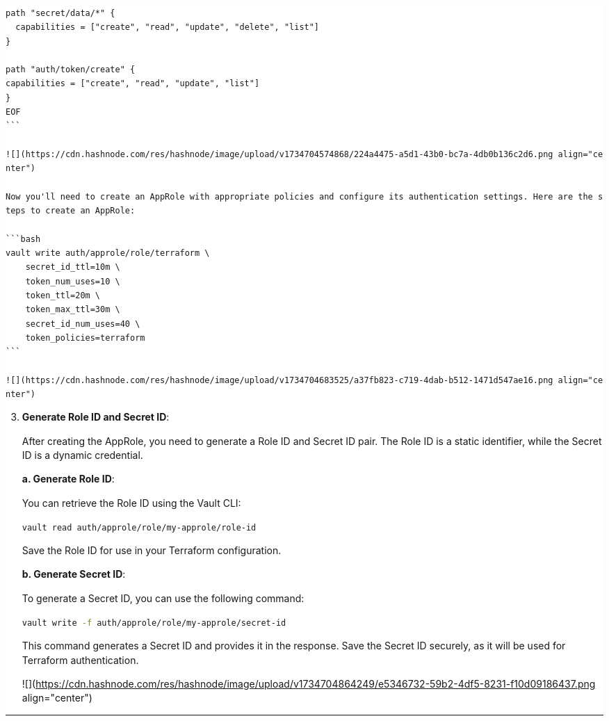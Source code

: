     path "secret/data/*" {
      capabilities = ["create", "read", "update", "delete", "list"]
    }
    
    path "auth/token/create" {
    capabilities = ["create", "read", "update", "list"]
    }
    EOF
    ```
    
    ![](https://cdn.hashnode.com/res/hashnode/image/upload/v1734704574868/224a4475-a5d1-43b0-bc7a-4db0b136c2d6.png align="center")
    
    Now you'll need to create an AppRole with appropriate policies and configure its authentication settings. Here are the steps to create an AppRole:
    
    ```bash
    vault write auth/approle/role/terraform \
        secret_id_ttl=10m \
        token_num_uses=10 \
        token_ttl=20m \
        token_max_ttl=30m \
        secret_id_num_uses=40 \
        token_policies=terraform
    ```
    
    ![](https://cdn.hashnode.com/res/hashnode/image/upload/v1734704683525/a37fb823-c719-4dab-b512-1471d547ae16.png align="center")
    
3. **Generate Role ID and Secret ID**:  
    
    After creating the AppRole, you need to generate a Role ID and Secret ID pair. The Role ID is a static identifier, while the Secret ID is a dynamic credential.  
    
    **a. Generate Role ID**:
    
    You can retrieve the Role ID using the Vault CLI:
    
    ```bash
    vault read auth/approle/role/my-approle/role-id
    ```
    
    Save the Role ID for use in your Terraform configuration.  
    
    **b. Generate Secret ID**:
    
    To generate a Secret ID, you can use the following command:
    
    ```bash
    vault write -f auth/approle/role/my-approle/secret-id
    ```
    
    This command generates a Secret ID and provides it in the response. Save the Secret ID securely, as it will be used for Terraform authentication.
    
    ![](https://cdn.hashnode.com/res/hashnode/image/upload/v1734704864249/e5346732-59b2-4df5-8231-f10d09186437.png align="center")
    

---
